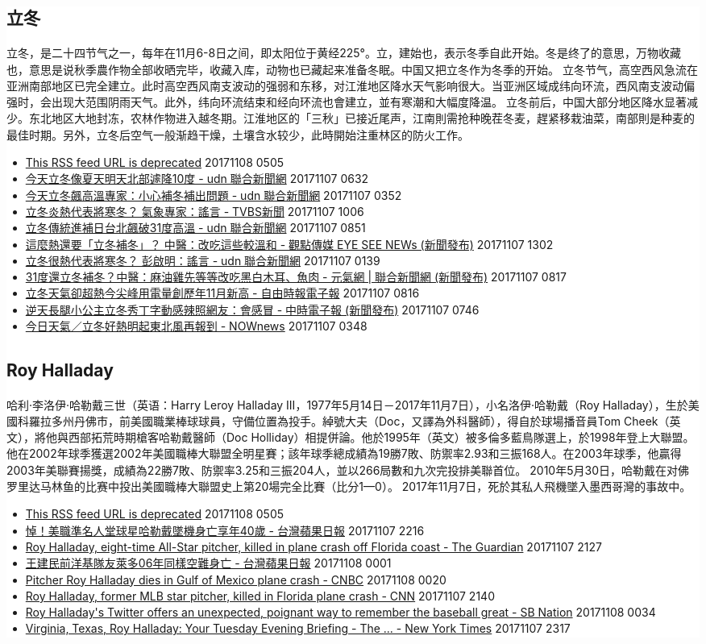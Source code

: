 ## 立冬

立冬，是二十四节气之一，每年在11月6-8日之间，即太阳位于黄经225°。立，建始也，表示冬季自此开始。冬是终了的意思，万物收藏也，意思是说秋季農作物全部收晒完毕，收藏入库，动物也已藏起来准备冬眠。中国又把立冬作为冬季的开始。
立冬节气，高空西风急流在亚洲南部地区已完全建立。此时高空西风南支波动的强弱和东移，对江淮地区降水天气影响很大。当亚洲区域成纬向环流，西风南支波动偏强时，会出现大范围阴雨天气。此外，纬向环流结束和经向环流也會建立，並有寒潮和大幅度降温。
立冬前后，中国大部分地区降水显著减少。东北地区大地封冻，农林作物进入越冬期。江淮地区的「三秋」已接近尾声，江南則需抢种晚茬冬麦，趕紧移栽油菜，南部則是种麦的最佳时期。另外，立冬后空气一般渐趋干燥，土壤含水较少，此時開始注重林区的防火工作。
- [This RSS feed URL is deprecated](0 "This RSS feed URL is deprecated") 20171108 0505
- [今天立冬像夏天明天北部遽降10度 - udn 聯合新聞網](https://udn.com/news/story/11319/2802767 "今天立冬像夏天明天北部遽降10度 - udn 聯合新聞網") 20171107 0632
- [今天立冬飆高溫專家：小心補冬補出問題 - udn 聯合新聞網](https://udn.com/news/story/7266/2802599 "今天立冬飆高溫專家：小心補冬補出問題 - udn 聯合新聞網") 20171107 0352
- [立冬炎熱代表將寒冬？ 氣象專家：謠言 - TVBS新聞](http://news.tvbs.com.tw/life/808859 "立冬炎熱代表將寒冬？ 氣象專家：謠言 - TVBS新聞") 20171107 1006
- [立冬傳統進補日台北飆破31度高溫 - udn 聯合新聞網](https://udn.com/news/story/7266/2803389 "立冬傳統進補日台北飆破31度高溫 - udn 聯合新聞網") 20171107 0851
- [這麼熱還要「立冬補冬」？ 中醫：改吃這些較溫和 - 觀點傳媒 EYE SEE NEWs (新聞發布)](https://eyeseenews.com/health/2677-%E9%80%99%E9%BA%BC%E7%86%B1%E9%82%84%E8%A6%81%E3%80%8C%E7%AB%8B%E5%86%AC%E8%A3%9C%E5%86%AC%E3%80%8D%EF%BC%9F-%E4%B8%AD%E9%86%AB%EF%BC%9A%E6%94%B9%E5%90%83%E9%80%99%E4%BA%9B%E8%BC%83%E6%BA%AB%E5%92%8C "這麼熱還要「立冬補冬」？ 中醫：改吃這些較溫和 - 觀點傳媒 EYE SEE NEWs (新聞發布)") 20171107 1302
- [立冬很熱代表將寒冬？ 彭啟明：謠言 - udn 聯合新聞網](https://udn.com/news/story/7266/2802315?from=udn-ch1_breaknews-1-0-news "立冬很熱代表將寒冬？ 彭啟明：謠言 - udn 聯合新聞網") 20171107 0139
- [31度還立冬補冬？中醫：麻油雞先等等改吃黑白木耳、魚肉 - 元氣網 | 聯合新聞網 (新聞發布)](https://health.udn.com/health/story/5684/2803002 "31度還立冬補冬？中醫：麻油雞先等等改吃黑白木耳、魚肉 - 元氣網 | 聯合新聞網 (新聞發布)") 20171107 0817
- [立冬天氣卻超熱今尖峰用電量創歷年11月新高 - 自由時報電子報](http://news.ltn.com.tw/news/life/breakingnews/2246026 "立冬天氣卻超熱今尖峰用電量創歷年11月新高 - 自由時報電子報") 20171107 0816
- [逆天長腿小公主立冬秀丁字動感辣照網友：會感冒 - 中時電子報 (新聞發布)](http://www.chinatimes.com/realtimenews/20171107003859-260405 "逆天長腿小公主立冬秀丁字動感辣照網友：會感冒 - 中時電子報 (新聞發布)") 20171107 0746
- [今日天氣／立冬好熱明起東北風再報到 - NOWnews](https://www.nownews.com/news/20171107/2639425 "今日天氣／立冬好熱明起東北風再報到 - NOWnews") 20171107 0348

## Roy Halladay

哈利·李洛伊·哈勒戴三世（英语：Harry Leroy Halladay III，1977年5月14日－2017年11月7日），小名洛伊·哈勒戴（Roy Halladay），生於美國科羅拉多州丹佛市，前美國職業棒球球員，守備位置為投手。綽號大夫（Doc，又譯為外科醫師），得自於球場播音員Tom Cheek（英文），將他與西部拓荒時期槍客哈勒戴醫師（Doc Holliday）相提併論。他於1995年（英文）被多倫多藍鳥隊選上，於1998年登上大聯盟。
他在2002年球季獲選2002年美國職棒大聯盟全明星賽；該年球季總成績為19勝7敗、防禦率2.93和三振168人。在2003年球季，他贏得2003年美聯賽揚獎，成績為22勝7敗、防禦率3.25和三振204人，並以266局數和九次完投排美聯首位。
2010年5月30日，哈勒戴在对佛罗里达马林鱼的比赛中投出美國職棒大聯盟史上第20場完全比賽（比分1—0）。
2017年11月7日，死於其私人飛機墜入墨西哥灣的事故中。
- [This RSS feed URL is deprecated](0 "This RSS feed URL is deprecated") 20171108 0505
- [悼！美職準名人堂球星哈勒戴墜機身亡享年40歲 - 台灣蘋果日報](https://tw.appledaily.com/hot/realtime/20171108/1236922 "悼！美職準名人堂球星哈勒戴墜機身亡享年40歲 - 台灣蘋果日報") 20171107 2216
- [Roy Halladay, eight-time All-Star pitcher, killed in plane crash off Florida coast - The Guardian](https://www.theguardian.com/sport/2017/nov/07/roy-halladay-dead-plane-crash-gulf-of-mexico "Roy Halladay, eight-time All-Star pitcher, killed in plane crash off Florida coast - The Guardian") 20171107 2127
- [王建民前洋基隊友萊多06年同樣空難身亡 - 台灣蘋果日報](https://tw.appledaily.com/new/realtime/20171108/1236952/ "王建民前洋基隊友萊多06年同樣空難身亡 - 台灣蘋果日報") 20171108 0001
- [Pitcher Roy Halladay dies in Gulf of Mexico plane crash - CNBC](https://www.cnbc.com/2017/11/07/pitcher-roy-halladay-dies-in-gulf-of-mexico-plane-crash.html "Pitcher Roy Halladay dies in Gulf of Mexico plane crash - CNBC") 20171108 0020
- [Roy Halladay, former MLB star pitcher, killed in Florida plane crash - CNN](http://www.cnn.com/2017/11/07/sport/roy-halladay-killed-florida-plane-crash/index.html "Roy Halladay, former MLB star pitcher, killed in Florida plane crash - CNN") 20171107 2140
- [Roy Halladay's Twitter offers an unexpected, poignant way to remember the baseball great - SB Nation](https://www.sbnation.com/mlb/2017/11/7/16620946/roy-halladay-twitter-baseball-death-remember-great "Roy Halladay's Twitter offers an unexpected, poignant way to remember the baseball great - SB Nation") 20171108 0034
- [Virginia, Texas, Roy Halladay: Your Tuesday Evening Briefing - The ... - New York Times](https://www.nytimes.com/2017/11/07/briefing/virginia-texas-roy-halladay.html "Virginia, Texas, Roy Halladay: Your Tuesday Evening Briefing - The ... - New York Times") 20171107 2317